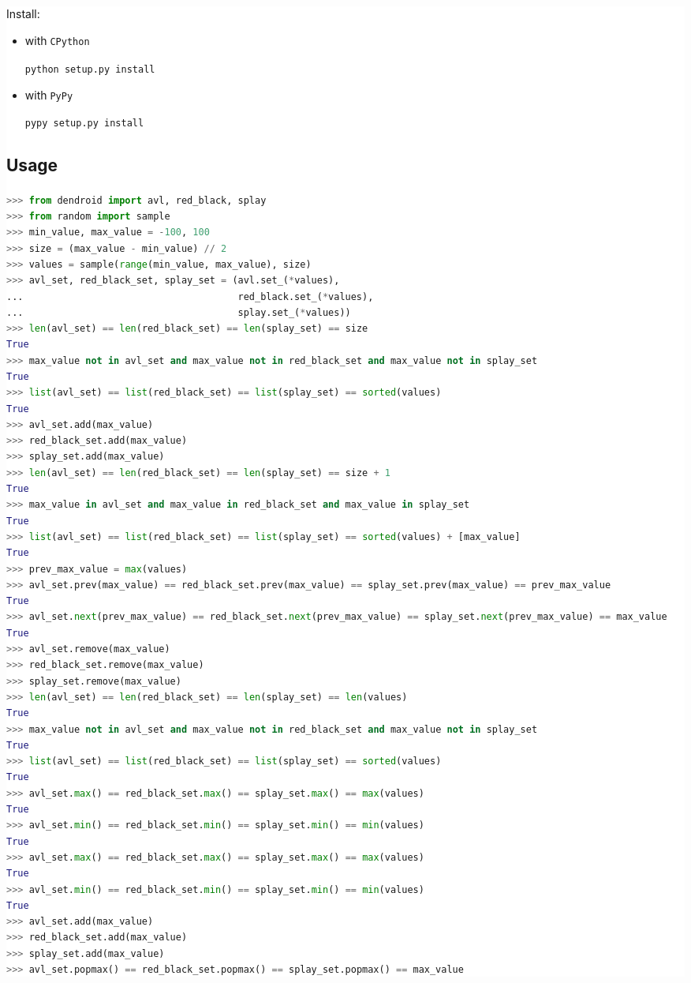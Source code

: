 Install:
- with `CPython`
  ```bash
  python setup.py install
  ```
- with `PyPy`
  ```bash
  pypy setup.py install
  ```

Usage
-----

```python
>>> from dendroid import avl, red_black, splay
>>> from random import sample
>>> min_value, max_value = -100, 100
>>> size = (max_value - min_value) // 2
>>> values = sample(range(min_value, max_value), size)
>>> avl_set, red_black_set, splay_set = (avl.set_(*values),
...                                      red_black.set_(*values),
...                                      splay.set_(*values))
>>> len(avl_set) == len(red_black_set) == len(splay_set) == size
True
>>> max_value not in avl_set and max_value not in red_black_set and max_value not in splay_set
True
>>> list(avl_set) == list(red_black_set) == list(splay_set) == sorted(values)
True
>>> avl_set.add(max_value)
>>> red_black_set.add(max_value)
>>> splay_set.add(max_value)
>>> len(avl_set) == len(red_black_set) == len(splay_set) == size + 1
True
>>> max_value in avl_set and max_value in red_black_set and max_value in splay_set
True
>>> list(avl_set) == list(red_black_set) == list(splay_set) == sorted(values) + [max_value]
True
>>> prev_max_value = max(values)
>>> avl_set.prev(max_value) == red_black_set.prev(max_value) == splay_set.prev(max_value) == prev_max_value
True
>>> avl_set.next(prev_max_value) == red_black_set.next(prev_max_value) == splay_set.next(prev_max_value) == max_value
True
>>> avl_set.remove(max_value)
>>> red_black_set.remove(max_value)
>>> splay_set.remove(max_value)
>>> len(avl_set) == len(red_black_set) == len(splay_set) == len(values)
True
>>> max_value not in avl_set and max_value not in red_black_set and max_value not in splay_set
True
>>> list(avl_set) == list(red_black_set) == list(splay_set) == sorted(values)
True
>>> avl_set.max() == red_black_set.max() == splay_set.max() == max(values)
True
>>> avl_set.min() == red_black_set.min() == splay_set.min() == min(values)
True
>>> avl_set.max() == red_black_set.max() == splay_set.max() == max(values)
True
>>> avl_set.min() == red_black_set.min() == splay_set.min() == min(values)
True
>>> avl_set.add(max_value)
>>> red_black_set.add(max_value)
>>> splay_set.add(max_value)
>>> avl_set.popmax() == red_black_set.popmax() == splay_set.popmax() == max_value
```
